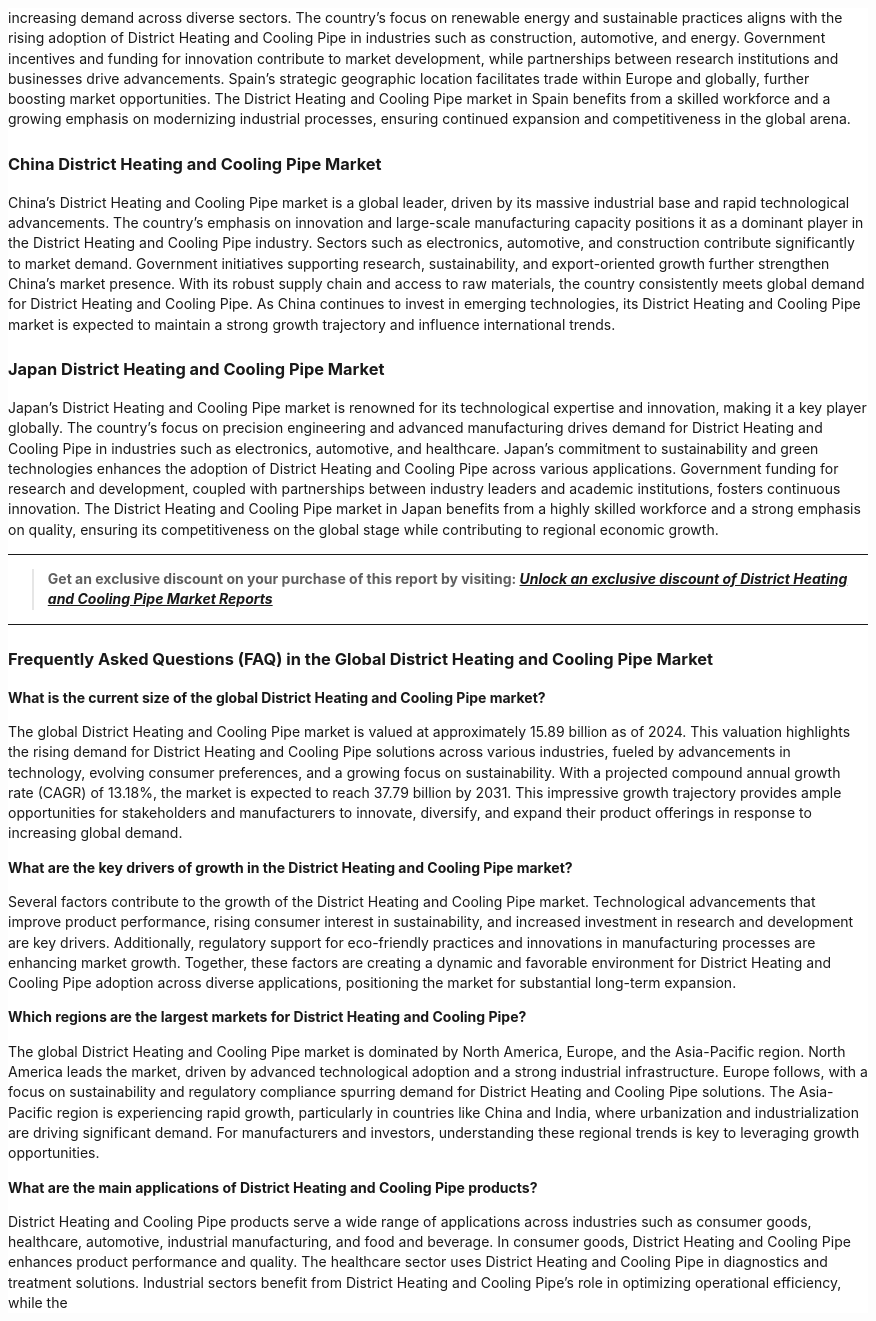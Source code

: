 increasing demand across diverse sectors. The country&rsquo;s focus on renewable energy and sustainable practices aligns with the rising adoption of District Heating and Cooling Pipe in industries such as construction, automotive, and energy. Government incentives and funding for innovation contribute to market development, while partnerships between research institutions and businesses drive advancements. Spain&rsquo;s strategic geographic location facilitates trade within Europe and globally, further boosting market opportunities. The District Heating and Cooling Pipe market in Spain benefits from a skilled workforce and a growing emphasis on modernizing industrial processes, ensuring continued expansion and competitiveness in the global arena.</p><h3>China District Heating and Cooling Pipe Market</h3><p>China&rsquo;s District Heating and Cooling Pipe market is a global leader, driven by its massive industrial base and rapid technological advancements. The country&rsquo;s emphasis on innovation and large-scale manufacturing capacity positions it as a dominant player in the District Heating and Cooling Pipe industry. Sectors such as electronics, automotive, and construction contribute significantly to market demand. Government initiatives supporting research, sustainability, and export-oriented growth further strengthen China&rsquo;s market presence. With its robust supply chain and access to raw materials, the country consistently meets global demand for District Heating and Cooling Pipe. As China continues to invest in emerging technologies, its District Heating and Cooling Pipe market is expected to maintain a strong growth trajectory and influence international trends.</p><h3>Japan District Heating and Cooling Pipe Market</h3><p>Japan&rsquo;s District Heating and Cooling Pipe market is renowned for its technological expertise and innovation, making it a key player globally. The country&rsquo;s focus on precision engineering and advanced manufacturing drives demand for District Heating and Cooling Pipe in industries such as electronics, automotive, and healthcare. Japan&rsquo;s commitment to sustainability and green technologies enhances the adoption of District Heating and Cooling Pipe across various applications. Government funding for research and development, coupled with partnerships between industry leaders and academic institutions, fosters continuous innovation. The District Heating and Cooling Pipe market in Japan benefits from a highly skilled workforce and a strong emphasis on quality, ensuring its competitiveness on the global stage while contributing to regional economic growth.</p><hr /><blockquote><p><strong>Get an exclusive discount on your purchase of this report by visiting: <em><a href="://marketresearchpulse.com/ask-for-discount/126004?utm_source=Github&amp;utm_medium=052">Unlock an exclusive discount of District Heating and Cooling Pipe Market Reports</a></em>&nbsp;</strong></p></blockquote><hr /><h3>Frequently Asked Questions (FAQ) in the Global District Heating and Cooling Pipe Market</h3><p><strong>What is the current size of the global District Heating and Cooling Pipe market?</strong></p><p>The global District Heating and Cooling Pipe market is valued at approximately 15.89 billion as of 2024. This valuation highlights the rising demand for District Heating and Cooling Pipe solutions across various industries, fueled by advancements in technology, evolving consumer preferences, and a growing focus on sustainability. With a projected compound annual growth rate (CAGR) of 13.18%, the market is expected to reach 37.79 billion by 2031. This impressive growth trajectory provides ample opportunities for stakeholders and manufacturers to innovate, diversify, and expand their product offerings in response to increasing global demand.</p><p><strong>What are the key drivers of growth in the District Heating and Cooling Pipe market?</strong></p><p>Several factors contribute to the growth of the District Heating and Cooling Pipe market. Technological advancements that improve product performance, rising consumer interest in sustainability, and increased investment in research and development are key drivers. Additionally, regulatory support for eco-friendly practices and innovations in manufacturing processes are enhancing market growth. Together, these factors are creating a dynamic and favorable environment for District Heating and Cooling Pipe adoption across diverse applications, positioning the market for substantial long-term expansion.</p><p><strong>Which regions are the largest markets for District Heating and Cooling Pipe?</strong></p><p>The global District Heating and Cooling Pipe market is dominated by North America, Europe, and the Asia-Pacific region. North America leads the market, driven by advanced technological adoption and a strong industrial infrastructure. Europe follows, with a focus on sustainability and regulatory compliance spurring demand for District Heating and Cooling Pipe solutions. The Asia-Pacific region is experiencing rapid growth, particularly in countries like China and India, where urbanization and industrialization are driving significant demand. For manufacturers and investors, understanding these regional trends is key to leveraging growth opportunities.</p><p><strong>What are the main applications of District Heating and Cooling Pipe products?</strong></p><p>District Heating and Cooling Pipe products serve a wide range of applications across industries such as consumer goods, healthcare, automotive, industrial manufacturing, and food and beverage. In consumer goods, District Heating and Cooling Pipe enhances product performance and quality. The healthcare sector uses District Heating and Cooling Pipe in diagnostics and treatment solutions. Industrial sectors benefit from District Heating and Cooling Pipe&rsquo;s role in optimizing operational efficiency, while the
